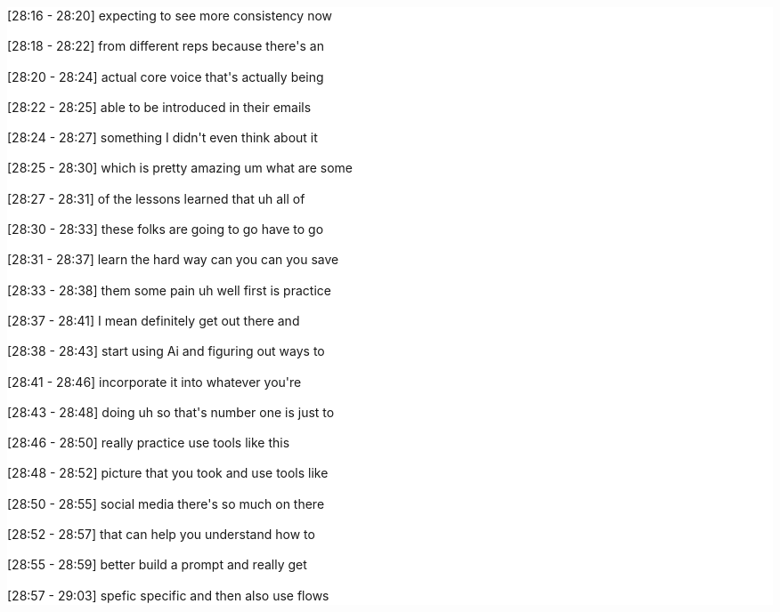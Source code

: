 [28:16 - 28:20]
expecting to see more consistency now

[28:18 - 28:22]
from different reps because there's an

[28:20 - 28:24]
actual core voice that's actually being

[28:22 - 28:25]
able to be introduced in their emails

[28:24 - 28:27]
something I didn't even think about it

[28:25 - 28:30]
which is pretty amazing um what are some

[28:27 - 28:31]
of the lessons learned that uh all of

[28:30 - 28:33]
these folks are going to go have to go

[28:31 - 28:37]
learn the hard way can you can you save

[28:33 - 28:38]
them some pain uh well first is practice

[28:37 - 28:41]
I mean definitely get out there and

[28:38 - 28:43]
start using Ai and figuring out ways to

[28:41 - 28:46]
incorporate it into whatever you're

[28:43 - 28:48]
doing uh so that's number one is just to

[28:46 - 28:50]
really practice use tools like this

[28:48 - 28:52]
picture that you took and use tools like

[28:50 - 28:55]
social media there's so much on there

[28:52 - 28:57]
that can help you understand how to

[28:55 - 28:59]
better build a prompt and really get

[28:57 - 29:03]
spefic specific and then also use flows
